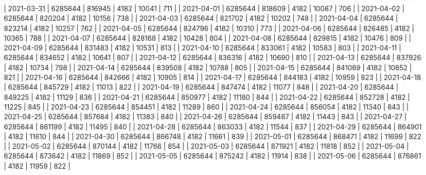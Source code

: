 | 2021-03-31 | 6285644 | 816945 | 4182 | 10041 | 711 |
| 2021-04-01 | 6285644 | 818609 | 4182 | 10087 | 706 |
| 2021-04-02 | 6285644 | 820204 | 4182 | 10156 | 738 |
| 2021-04-03 | 6285644 | 821702 | 4182 | 10202 | 748 |
| 2021-04-04 | 6285644 | 823214 | 4182 | 10257 | 762 |
| 2021-04-05 | 6285644 | 824796 | 4182 | 10310 | 773 |
| 2021-04-06 | 6285644 | 826485 | 4182 | 10365 | 788 |
| 2021-04-07 | 6285644 | 828168 | 4182 | 10428 | 804 |
| 2021-04-08 | 6285644 | 829815 | 4182 | 10476 | 809 |
| 2021-04-09 | 6285644 | 831483 | 4182 | 10531 | 813 |
| 2021-04-10 | 6285644 | 833061 | 4182 | 10583 | 803 |
| 2021-04-11 | 6285644 | 834652 | 4182 | 10641 | 807 |
| 2021-04-12 | 6285644 | 836316 | 4182 | 10690 | 810 |
| 2021-04-13 | 6285644 | 837926 | 4182 | 10734 | 798 |
| 2021-04-14 | 6285644 | 839508 | 4182 | 10788 | 805 |
| 2021-04-15 | 6285644 | 841069 | 4182 | 10852 | 821 |
| 2021-04-16 | 6285644 | 842666 | 4182 | 10905 | 814 |
| 2021-04-17 | 6285644 | 844183 | 4182 | 10959 | 823 |
| 2021-04-18 | 6285644 | 845729 | 4182 | 11013 | 822 |
| 2021-04-19 | 6285644 | 847474 | 4182 | 11077 | 848 |
| 2021-04-20 | 6285644 | 849225 | 4182 | 11129 | 836 |
| 2021-04-21 | 6285644 | 850977 | 4182 | 11180 | 844 |
| 2021-04-22 | 6285644 | 852728 | 4182 | 11225 | 845 |
| 2021-04-23 | 6285644 | 854451 | 4182 | 11289 | 860 |
| 2021-04-24 | 6285644 | 856054 | 4182 | 11340 | 843 |
| 2021-04-25 | 6285644 | 857684 | 4182 | 11383 | 840 |
| 2021-04-26 | 6285644 | 859487 | 4182 | 11443 | 843 |
| 2021-04-27 | 6285644 | 861199 | 4182 | 11495 | 840 |
| 2021-04-28 | 6285644 | 863033 | 4182 | 11544 | 837 |
| 2021-04-29 | 6285644 | 864901 | 4182 | 11610 | 844 |
| 2021-04-30 | 6285644 | 866748 | 4182 | 11661 | 839 |
| 2021-05-01 | 6285644 | 868471 | 4182 | 11699 | 822 |
| 2021-05-02 | 6285644 | 870144 | 4182 | 11766 | 854 |
| 2021-05-03 | 6285644 | 871921 | 4182 | 11818 | 852 |
| 2021-05-04 | 6285644 | 873642 | 4182 | 11869 | 852 |
| 2021-05-05 | 6285644 | 875242 | 4182 | 11914 | 838 |
| 2021-05-06 | 6285644 | 876861 | 4182 | 11959 | 822 |